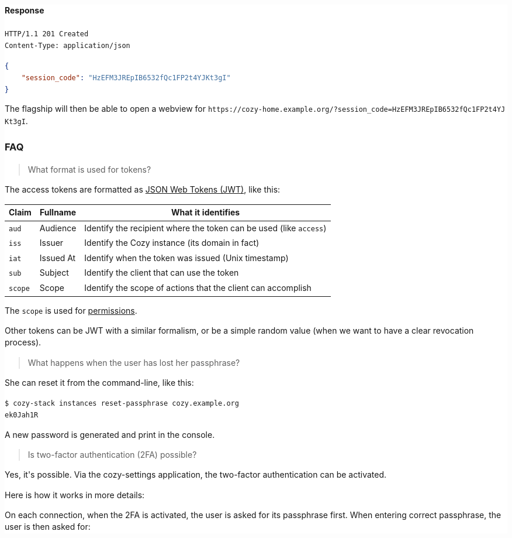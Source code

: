 #### Response

```http
HTTP/1.1 201 Created
Content-Type: application/json
```

```json
{
    "session_code": "HzEFM3JREpIB6532fQc1FP2t4YJKt3gI"
}
```

The flagship will then be able to open a webview for
`https://cozy-home.example.org/?session_code=HzEFM3JREpIB6532fQc1FP2t4YJKt3gI`.

### FAQ

> What format is used for tokens?

The access tokens are formatted as [JSON Web Tokens (JWT)](https://jwt.io/),
like this:

| Claim   | Fullname  | What it identifies                                                 |
| ------- | --------- | ------------------------------------------------------------------ |
| `aud`   | Audience  | Identify the recipient where the token can be used (like `access`) |
| `iss`   | Issuer    | Identify the Cozy instance (its domain in fact)                    |
| `iat`   | Issued At | Identify when the token was issued (Unix timestamp)                |
| `sub`   | Subject   | Identify the client that can use the token                         |
| `scope` | Scope     | Identify the scope of actions that the client can accomplish       |

The `scope` is used for [permissions](permissions.md).

Other tokens can be JWT with a similar formalism, or be a simple random value
(when we want to have a clear revocation process).

> What happens when the user has lost her passphrase?

She can reset it from the command-line, like this:

```sh
$ cozy-stack instances reset-passphrase cozy.example.org
ek0Jah1R
```

A new password is generated and print in the console.

> Is two-factor authentication (2FA) possible?

Yes, it's possible. Via the cozy-settings application, the two-factor
authentication can be activated.

Here is how it works in more details:

On each connection, when the 2FA is activated, the user is asked for its
passphrase first. When entering correct passphrase, the user is then asked for:
